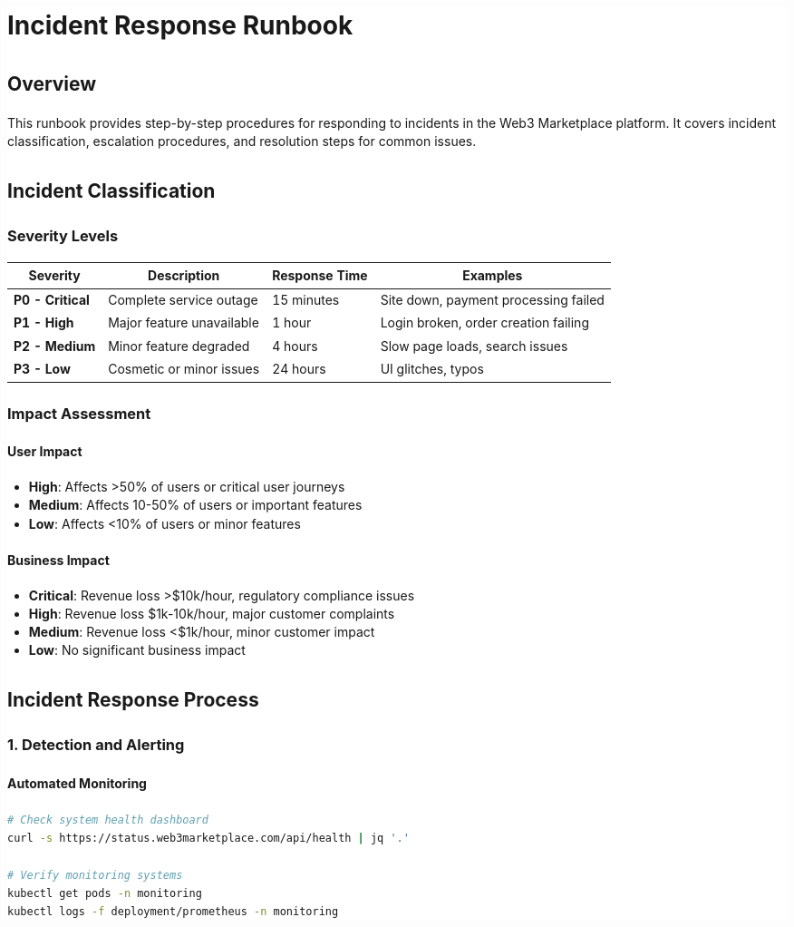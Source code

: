 # Incident Response Runbook

## Overview

This runbook provides step-by-step procedures for responding to incidents in the Web3 Marketplace platform. It covers incident classification, escalation procedures, and resolution steps for common issues.

## Incident Classification

### Severity Levels

| Severity | Description | Response Time | Examples |
|----------|-------------|---------------|----------|
| **P0 - Critical** | Complete service outage | 15 minutes | Site down, payment processing failed |
| **P1 - High** | Major feature unavailable | 1 hour | Login broken, order creation failing |
| **P2 - Medium** | Minor feature degraded | 4 hours | Slow page loads, search issues |
| **P3 - Low** | Cosmetic or minor issues | 24 hours | UI glitches, typos |

### Impact Assessment

#### User Impact
- **High**: Affects >50% of users or critical user journeys
- **Medium**: Affects 10-50% of users or important features
- **Low**: Affects <10% of users or minor features

#### Business Impact
- **Critical**: Revenue loss >$10k/hour, regulatory compliance issues
- **High**: Revenue loss $1k-10k/hour, major customer complaints
- **Medium**: Revenue loss <$1k/hour, minor customer impact
- **Low**: No significant business impact

## Incident Response Process

### 1. Detection and Alerting

#### Automated Monitoring
```bash
# Check system health dashboard
curl -s https://status.web3marketplace.com/api/health | jq '.'

# Verify monitoring systems
kubectl get pods -n monitoring
kubectl logs -f deployment/prometheus -n monitoring
```
